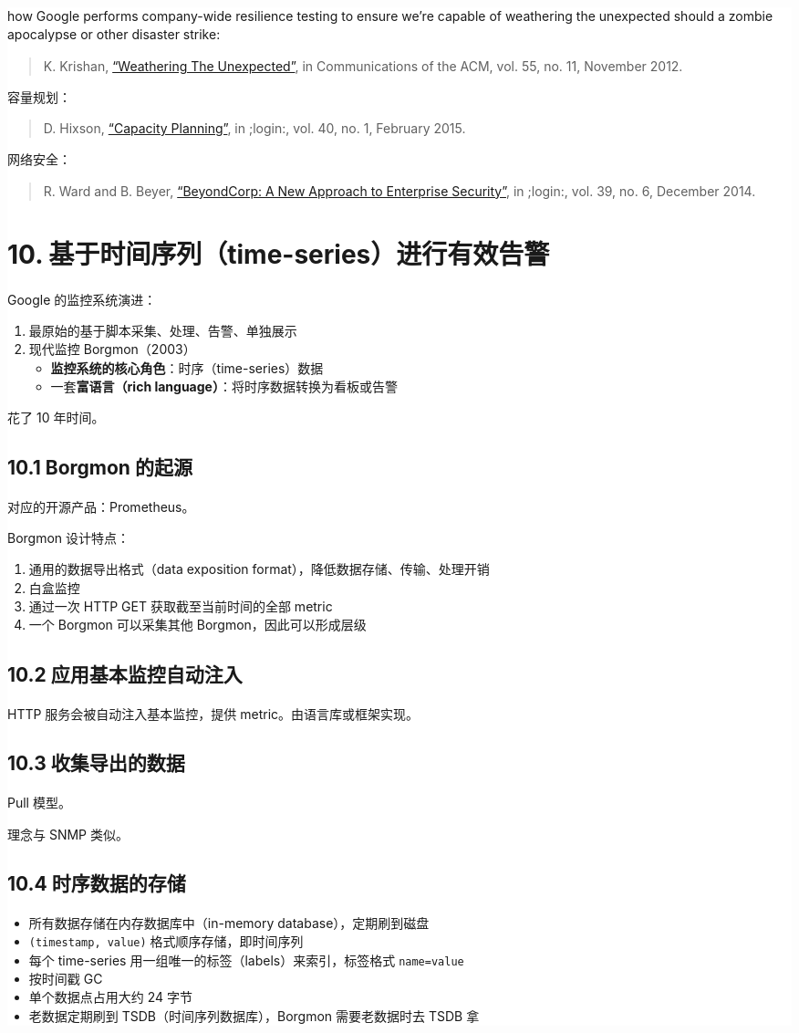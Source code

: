 how Google performs company-wide resilience testing to ensure we’re capable of
weathering the unexpected should a zombie apocalypse or other disaster strike:

> K. Krishan, [“Weathering The Unexpected”](http://dl.acm.org/citation.cfm?id=2366332),
> in Communications of the ACM, vol. 55, no. 11, November 2012.

容量规划：

> D. Hixson, [“Capacity Planning”](https://www.usenix.org/publications/login/feb15/capacity-planning),
> in ;login:, vol. 40, no. 1, February 2015.

网络安全：

> R. Ward and B. Beyer, [“BeyondCorp: A New Approach to Enterprise Security”](https://www.usenix.org/publications/login/dec14/ward),
> in ;login:, vol. 39, no. 6, December 2014.

<a name="ch_10"></a>

# 10. 基于时间序列（time-series）进行有效告警

Google 的监控系统演进：

1. 最原始的基于脚本采集、处理、告警、单独展示
1. 现代监控 Borgmon（2003）
    * **监控系统的核心角色**：时序（time-series）数据
    * 一套**富语言（rich language）**：将时序数据转换为看板或告警

花了 10 年时间。

## 10.1 Borgmon 的起源

对应的开源产品：Prometheus。

Borgmon 设计特点：

1. 通用的数据导出格式（data exposition format），降低数据存储、传输、处理开销
1. 白盒监控
1. 通过一次 HTTP GET 获取截至当前时间的全部 metric
1. 一个 Borgmon 可以采集其他 Borgmon，因此可以形成层级

## 10.2 应用基本监控自动注入

HTTP 服务会被自动注入基本监控，提供 metric。由语言库或框架实现。

## 10.3 收集导出的数据

Pull 模型。

理念与 SNMP 类似。

## 10.4 时序数据的存储

* 所有数据存储在内存数据库中（in-memory database），定期刷到磁盘
* `(timestamp, value)` 格式顺序存储，即时间序列
* 每个 time-series 用一组唯一的标签（labels）来索引，标签格式 `name=value`
* 按时间戳 GC
* 单个数据点占用大约 24 字节
* 老数据定期刷到 TSDB（时间序列数据库），Borgmon 需要老数据时去 TSDB 拿
